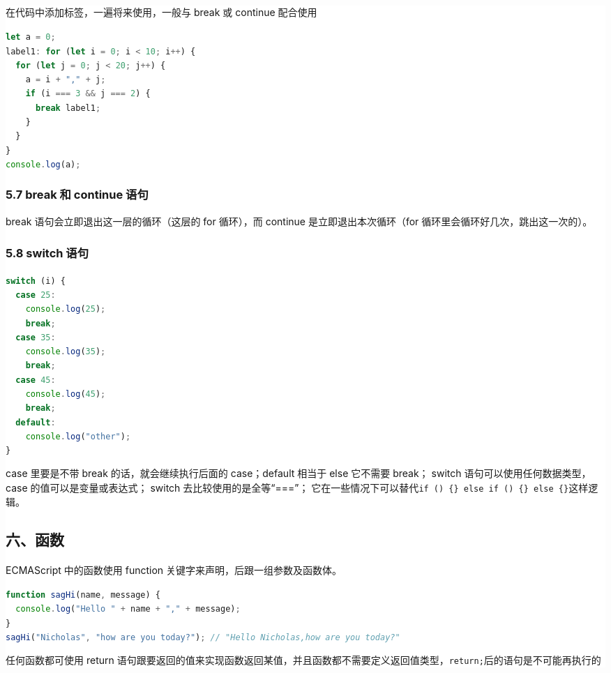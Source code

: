 在代码中添加标签，一遍将来使用，一般与 break 或 continue 配合使用

```js
let a = 0;
label1: for (let i = 0; i < 10; i++) {
  for (let j = 0; j < 20; j++) {
    a = i + "," + j;
    if (i === 3 && j === 2) {
      break label1;
    }
  }
}
console.log(a);
```

### 5.7 break 和 continue 语句

break 语句会立即退出这一层的循环（这层的 for 循环），而 continue 是立即退出本次循环（for 循环里会循环好几次，跳出这一次的）。

### 5.8 switch 语句

```js
switch (i) {
  case 25:
    console.log(25);
    break;
  case 35:
    console.log(35);
    break;
  case 45:
    console.log(45);
    break;
  default:
    console.log("other");
}
```

case 里要是不带 break 的话，就会继续执行后面的 case；default 相当于 else 它不需要 break；
switch 语句可以使用任何数据类型，case 的值可以是变量或表达式；
switch 去比较使用的是全等“===”；
它在一些情况下可以替代`if () {} else if () {} else {}`这样逻辑。

## 六、函数

ECMAScript 中的函数使用 function 关键字来声明，后跟一组参数及函数体。

```js
function sagHi(name, message) {
  console.log("Hello " + name + "," + message);
}
sagHi("Nicholas", "how are you today?"); // "Hello Nicholas,how are you today?"
```

任何函数都可使用 return 语句跟要返回的值来实现函数返回某值，并且函数都不需要定义返回值类型，`return;`后的语句是不可能再执行的
